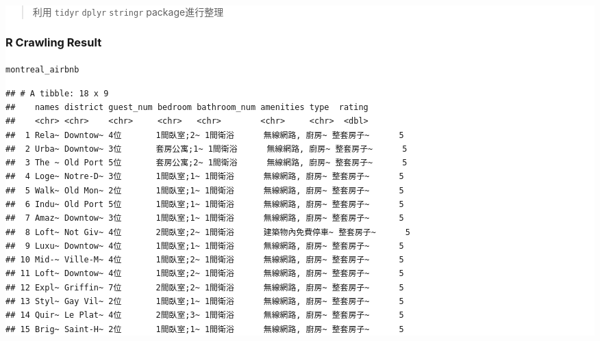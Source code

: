> 利用 `tidyr` `dplyr` `stringr` package進行整理

### R Crawling Result

``` r
montreal_airbnb
```

    ## # A tibble: 18 x 9
    ##    names district guest_num bedroom bathroom_num amenities type  rating
    ##    <chr> <chr>    <chr>     <chr>   <chr>        <chr>     <chr>  <dbl>
    ##  1 Rela~ Downtow~ 4位       1間臥室;2~ 1間衛浴      無線網路, 廚房~ 整套房子~      5
    ##  2 Urba~ Downtow~ 3位       套房公寓;1~ 1間衛浴      無線網路, 廚房~ 整套房子~      5
    ##  3 The ~ Old Port 5位       套房公寓;2~ 1間衛浴      無線網路, 廚房~ 整套房子~      5
    ##  4 Loge~ Notre-D~ 3位       1間臥室;1~ 1間衛浴      無線網路, 廚房~ 整套房子~      5
    ##  5 Walk~ Old Mon~ 2位       1間臥室;1~ 1間衛浴      無線網路, 廚房~ 整套房子~      5
    ##  6 Indu~ Old Port 5位       1間臥室;1~ 1間衛浴      無線網路, 廚房~ 整套房子~      5
    ##  7 Amaz~ Downtow~ 3位       1間臥室;1~ 1間衛浴      無線網路, 廚房~ 整套房子~      5
    ##  8 Loft~ Not Giv~ 4位       2間臥室;2~ 1間衛浴      建築物內免費停車~ 整套房子~      5
    ##  9 Luxu~ Downtow~ 4位       1間臥室;1~ 1間衛浴      無線網路, 廚房~ 整套房子~      5
    ## 10 Mid-~ Ville-M~ 4位       1間臥室;2~ 1間衛浴      無線網路, 廚房~ 整套房子~      5
    ## 11 Loft~ Downtow~ 4位       1間臥室;2~ 1間衛浴      無線網路, 廚房~ 整套房子~      5
    ## 12 Expl~ Griffin~ 7位       2間臥室;2~ 1間衛浴      無線網路, 廚房~ 整套房子~      5
    ## 13 Styl~ Gay Vil~ 2位       1間臥室;1~ 1間衛浴      無線網路, 廚房~ 整套房子~      5
    ## 14 Quir~ Le Plat~ 4位       2間臥室;3~ 1間衛浴      無線網路, 廚房~ 整套房子~      5
    ## 15 Brig~ Saint-H~ 2位       1間臥室;1~ 1間衛浴      無線網路, 廚房~ 整套房子~      5